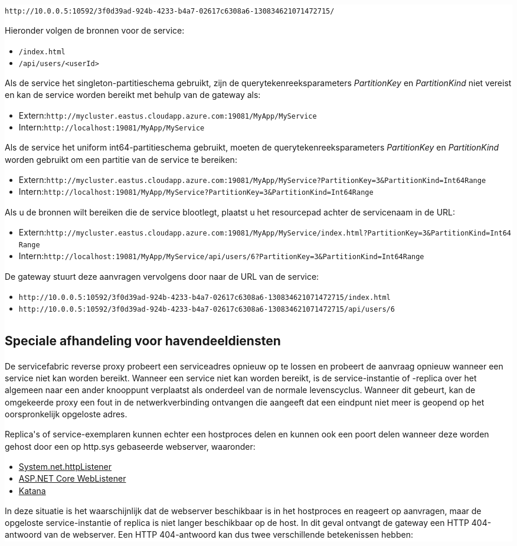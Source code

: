 ```
http://10.0.0.5:10592/3f0d39ad-924b-4233-b4a7-02617c6308a6-130834621071472715/
```

Hieronder volgen de bronnen voor de service:

* `/index.html`
* `/api/users/<userId>`

Als de service het singleton-partitieschema gebruikt, zijn de querytekenreeksparameters *PartitionKey* en *PartitionKind* niet vereist en kan de service worden bereikt met behulp van de gateway als:

* Extern:`http://mycluster.eastus.cloudapp.azure.com:19081/MyApp/MyService`
* Intern:`http://localhost:19081/MyApp/MyService`

Als de service het uniform int64-partitieschema gebruikt, moeten de querytekenreeksparameters *PartitionKey* en *PartitionKind* worden gebruikt om een partitie van de service te bereiken:

* Extern:`http://mycluster.eastus.cloudapp.azure.com:19081/MyApp/MyService?PartitionKey=3&PartitionKind=Int64Range`
* Intern:`http://localhost:19081/MyApp/MyService?PartitionKey=3&PartitionKind=Int64Range`

Als u de bronnen wilt bereiken die de service blootlegt, plaatst u het resourcepad achter de servicenaam in de URL:

* Extern:`http://mycluster.eastus.cloudapp.azure.com:19081/MyApp/MyService/index.html?PartitionKey=3&PartitionKind=Int64Range`
* Intern:`http://localhost:19081/MyApp/MyService/api/users/6?PartitionKey=3&PartitionKind=Int64Range`

De gateway stuurt deze aanvragen vervolgens door naar de URL van de service:

* `http://10.0.0.5:10592/3f0d39ad-924b-4233-b4a7-02617c6308a6-130834621071472715/index.html`
* `http://10.0.0.5:10592/3f0d39ad-924b-4233-b4a7-02617c6308a6-130834621071472715/api/users/6`

## <a name="special-handling-for-port-sharing-services"></a>Speciale afhandeling voor havendeeldiensten
De servicefabric reverse proxy probeert een serviceadres opnieuw op te lossen en probeert de aanvraag opnieuw wanneer een service niet kan worden bereikt. Wanneer een service niet kan worden bereikt, is de service-instantie of -replica over het algemeen naar een ander knooppunt verplaatst als onderdeel van de normale levenscyclus. Wanneer dit gebeurt, kan de omgekeerde proxy een fout in de netwerkverbinding ontvangen die aangeeft dat een eindpunt niet meer is geopend op het oorspronkelijk opgeloste adres.

Replica's of service-exemplaren kunnen echter een hostproces delen en kunnen ook een poort delen wanneer deze worden gehost door een op http.sys gebaseerde webserver, waaronder:

* [System.net.httpListener](https://msdn.microsoft.com/library/system.net.httplistener%28v=vs.110%29.aspx)
* [ASP.NET Core WebListener](https://docs.asp.net/latest/fundamentals/servers.html#weblistener)
* [Katana](https://www.nuget.org/packages/Microsoft.AspNet.WebApi.OwinSelfHost/)

In deze situatie is het waarschijnlijk dat de webserver beschikbaar is in het hostproces en reageert op aanvragen, maar de opgeloste service-instantie of replica is niet langer beschikbaar op de host. In dit geval ontvangt de gateway een HTTP 404-antwoord van de webserver. Een HTTP 404-antwoord kan dus twee verschillende betekenissen hebben:
